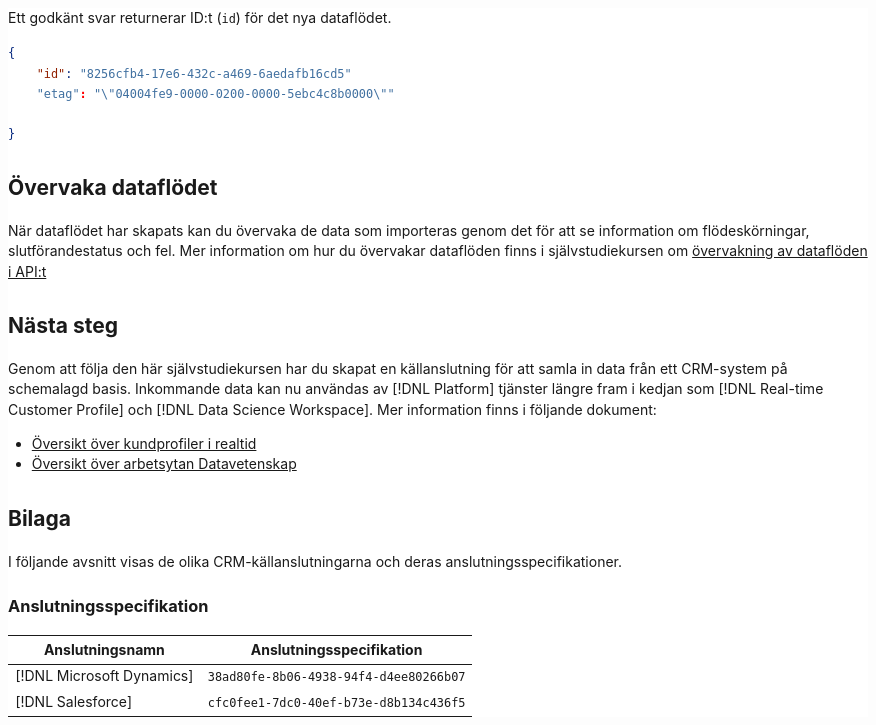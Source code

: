 Ett godkänt svar returnerar ID:t (`id`) för det nya dataflödet.

```json
{
    "id": "8256cfb4-17e6-432c-a469-6aedafb16cd5"
    "etag": "\"04004fe9-0000-0200-0000-5ebc4c8b0000\""

}
```

## Övervaka dataflödet

När dataflödet har skapats kan du övervaka de data som importeras genom det för att se information om flödeskörningar, slutförandestatus och fel. Mer information om hur du övervakar dataflöden finns i självstudiekursen om [övervakning av dataflöden i API:t ](../monitor.md)

## Nästa steg

Genom att följa den här självstudiekursen har du skapat en källanslutning för att samla in data från ett CRM-system på schemalagd basis. Inkommande data kan nu användas av [!DNL Platform] tjänster längre fram i kedjan som [!DNL Real-time Customer Profile] och [!DNL Data Science Workspace]. Mer information finns i följande dokument:

* [Översikt över kundprofiler i realtid](../../../../profile/home.md)
* [Översikt över arbetsytan Datavetenskap](../../../../data-science-workspace/home.md)

## Bilaga

I följande avsnitt visas de olika CRM-källanslutningarna och deras anslutningsspecifikationer.

### Anslutningsspecifikation

| Anslutningsnamn | Anslutningsspecifikation |
| -------------- | --------------- |
| [!DNL Microsoft Dynamics] | `38ad80fe-8b06-4938-94f4-d4ee80266b07` |
| [!DNL Salesforce] | `cfc0fee1-7dc0-40ef-b73e-d8b134c436f5` |
